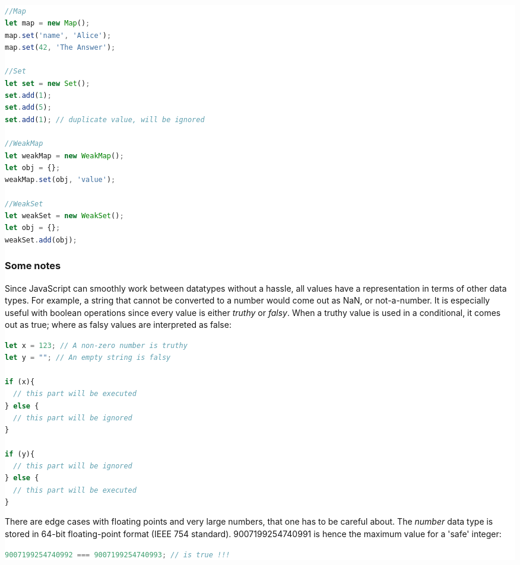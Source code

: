 ```javascript
//Map
let map = new Map();
map.set('name', 'Alice');
map.set(42, 'The Answer');

//Set
let set = new Set();
set.add(1);
set.add(5);
set.add(1); // duplicate value, will be ignored

//WeakMap
let weakMap = new WeakMap();
let obj = {};
weakMap.set(obj, 'value');

//WeakSet
let weakSet = new WeakSet();
let obj = {};
weakSet.add(obj);
```

### Some notes

Since JavaScript can smoothly work between datatypes without a hassle, all values have a representation in terms of other data types. For example, a string that cannot be converted to a number would come out as NaN, or not-a-number. It is especially useful with boolean operations since every value is either _truthy_ or _falsy_. When a truthy value is used in a conditional, it comes out as true; where as falsy values are interpreted as false:

```javascript
let x = 123; // A non-zero number is truthy
let y = ""; // An empty string is falsy

if (x){
  // this part will be executed
} else {
  // this part will be ignored
}

if (y){
  // this part will be ignored
} else {
  // this part will be executed
}
```

There are edge cases with floating points and very large numbers, that one has to be careful about. The _number_ data type is stored in 64-bit floating-point format (IEEE 754 standard). 9007199254740991 is hence the maximum value for a 'safe' integer:

```javascript
9007199254740992 === 9007199254740993; // is true !!!
```

